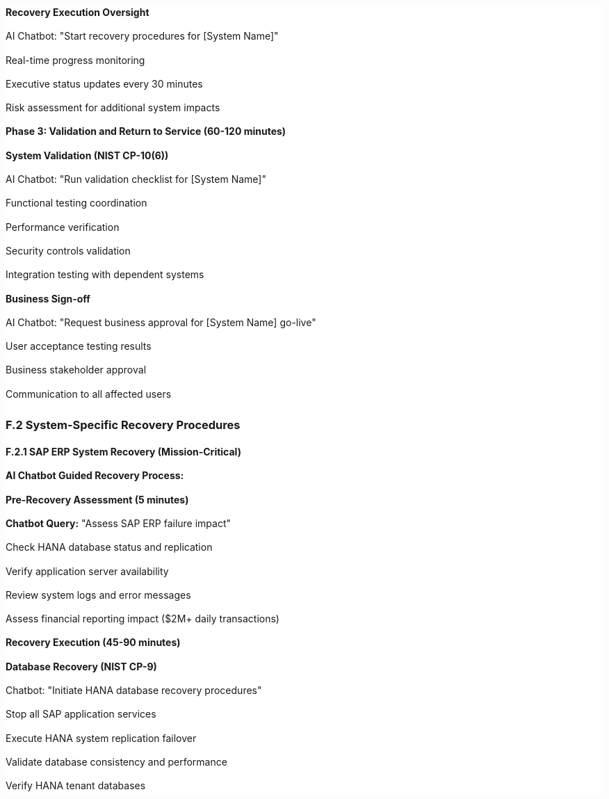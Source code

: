   **Recovery Execution Oversight**

 AI Chatbot: "Start recovery procedures for [System Name]"

 Real-time progress monitoring

 Executive status updates every 30 minutes

 Risk assessment for additional system impacts

**Phase 3: Validation and Return to Service (60-120 minutes)**

  **System Validation (NIST CP-10(6))**

 AI Chatbot: "Run validation checklist for [System Name]"

 Functional testing coordination

 Performance verification

 Security controls validation

 Integration testing with dependent systems

  **Business Sign-off**

 AI Chatbot: "Request business approval for [System Name] go-live"

 User acceptance testing results

 Business stakeholder approval

 Communication to all affected users

### **F.2 System-Specific Recovery Procedures**

**F.2.1 SAP ERP System Recovery (Mission-Critical)**

**AI Chatbot Guided Recovery Process:**

**Pre-Recovery Assessment (5 minutes)**

  **Chatbot Query:**  "Assess SAP ERP failure impact"

 Check HANA database status and replication

 Verify application server availability

 Review system logs and error messages

 Assess financial reporting impact ($2M+ daily transactions)

**Recovery Execution (45-90 minutes)**

  **Database Recovery (NIST CP-9)**

 Chatbot: "Initiate HANA database recovery procedures"

 Stop all SAP application services

 Execute HANA system replication failover

 Validate database consistency and performance

 Verify HANA tenant databases
